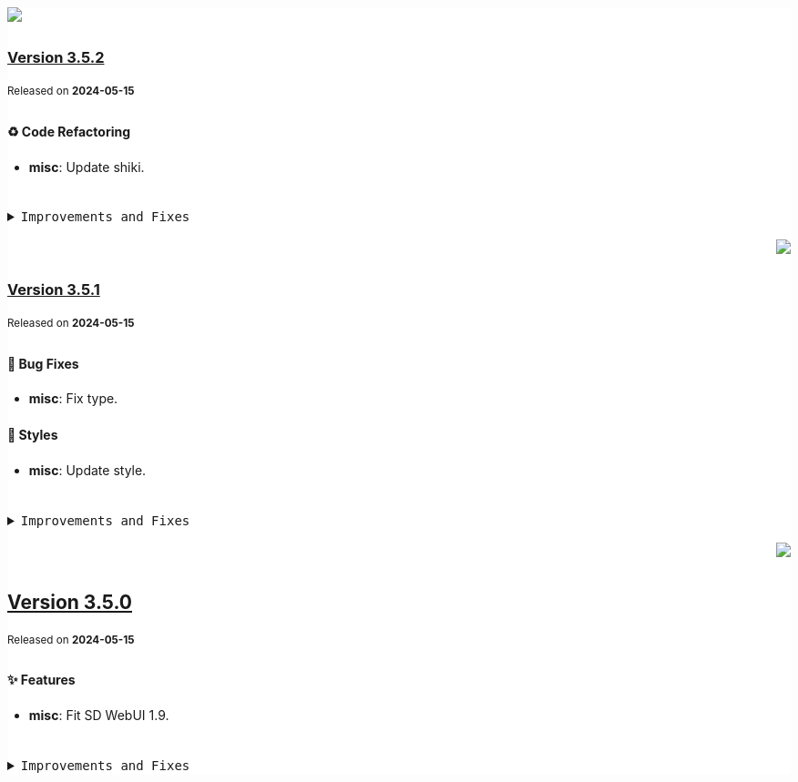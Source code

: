 [![](https://img.shields.io/badge/-BACK_TO_TOP-151515?style=flat-square)](#readme-top)

</div>

### [Version 3.5.2](https://github.com/lobehub/sd-webui-lobe-theme/compare/v3.5.1...v3.5.2)

<sup>Released on **2024-05-15**</sup>

#### ♻ Code Refactoring

- **misc**: Update shiki.

<br/>

<details><summary><kbd>Improvements and Fixes</kbd></summary></details>

<div align="right">

[![](https://img.shields.io/badge/-BACK_TO_TOP-151515?style=flat-square)](#readme-top)

</div>

### [Version 3.5.1](https://github.com/lobehub/sd-webui-lobe-theme/compare/v3.5.0...v3.5.1)

<sup>Released on **2024-05-15**</sup>

#### 🐛 Bug Fixes

- **misc**: Fix type.

#### 💄 Styles

- **misc**: Update style.

<br/>

<details><summary><kbd>Improvements and Fixes</kbd></summary></details>

<div align="right">

[![](https://img.shields.io/badge/-BACK_TO_TOP-151515?style=flat-square)](#readme-top)

</div>

## [Version 3.5.0](https://github.com/lobehub/sd-webui-lobe-theme/compare/v3.4.10...v3.5.0)

<sup>Released on **2024-05-15**</sup>

#### ✨ Features

- **misc**: Fit SD WebUI 1.9.

<br/>

<details><summary><kbd>Improvements and Fixes</kbd></summary></details>

<div align="right">
